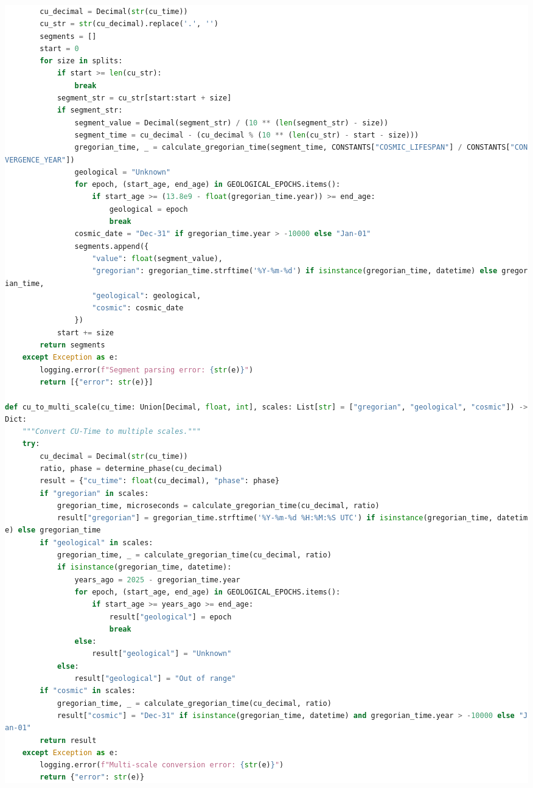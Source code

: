 ```python
        cu_decimal = Decimal(str(cu_time))
        cu_str = str(cu_decimal).replace('.', '')
        segments = []
        start = 0
        for size in splits:
            if start >= len(cu_str):
                break
            segment_str = cu_str[start:start + size]
            if segment_str:
                segment_value = Decimal(segment_str) / (10 ** (len(segment_str) - size))
                segment_time = cu_decimal - (cu_decimal % (10 ** (len(cu_str) - start - size)))
                gregorian_time, _ = calculate_gregorian_time(segment_time, CONSTANTS["COSMIC_LIFESPAN"] / CONSTANTS["CONVERGENCE_YEAR"])
                geological = "Unknown"
                for epoch, (start_age, end_age) in GEOLOGICAL_EPOCHS.items():
                    if start_age >= (13.8e9 - float(gregorian_time.year)) >= end_age:
                        geological = epoch
                        break
                cosmic_date = "Dec-31" if gregorian_time.year > -10000 else "Jan-01"
                segments.append({
                    "value": float(segment_value),
                    "gregorian": gregorian_time.strftime('%Y-%m-%d') if isinstance(gregorian_time, datetime) else gregorian_time,
                    "geological": geological,
                    "cosmic": cosmic_date
                })
            start += size
        return segments
    except Exception as e:
        logging.error(f"Segment parsing error: {str(e)}")
        return [{"error": str(e)}]

def cu_to_multi_scale(cu_time: Union[Decimal, float, int], scales: List[str] = ["gregorian", "geological", "cosmic"]) -> Dict:
    """Convert CU-Time to multiple scales."""
    try:
        cu_decimal = Decimal(str(cu_time))
        ratio, phase = determine_phase(cu_decimal)
        result = {"cu_time": float(cu_decimal), "phase": phase}
        if "gregorian" in scales:
            gregorian_time, microseconds = calculate_gregorian_time(cu_decimal, ratio)
            result["gregorian"] = gregorian_time.strftime('%Y-%m-%d %H:%M:%S UTC') if isinstance(gregorian_time, datetime) else gregorian_time
        if "geological" in scales:
            gregorian_time, _ = calculate_gregorian_time(cu_decimal, ratio)
            if isinstance(gregorian_time, datetime):
                years_ago = 2025 - gregorian_time.year
                for epoch, (start_age, end_age) in GEOLOGICAL_EPOCHS.items():
                    if start_age >= years_ago >= end_age:
                        result["geological"] = epoch
                        break
                else:
                    result["geological"] = "Unknown"
            else:
                result["geological"] = "Out of range"
        if "cosmic" in scales:
            gregorian_time, _ = calculate_gregorian_time(cu_decimal, ratio)
            result["cosmic"] = "Dec-31" if isinstance(gregorian_time, datetime) and gregorian_time.year > -10000 else "Jan-01"
        return result
    except Exception as e:
        logging.error(f"Multi-scale conversion error: {str(e)}")
        return {"error": str(e)}
```